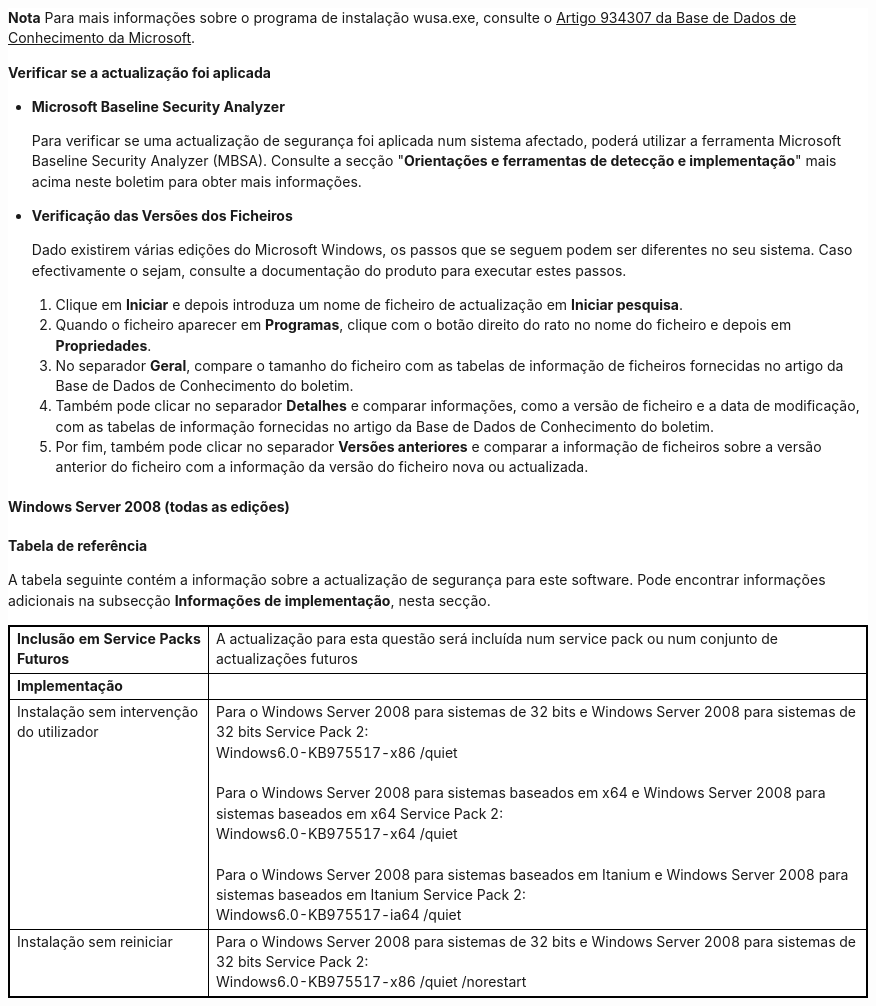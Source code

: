 **Nota** Para mais informações sobre o programa de instalação wusa.exe, consulte o [Artigo 934307 da Base de Dados de Conhecimento da Microsoft](http://support.microsoft.com/kb/934307).
  
**Verificar se a actualização foi aplicada**
  
-   **Microsoft Baseline Security Analyzer**
  
    Para verificar se uma actualização de segurança foi aplicada num sistema afectado, poderá utilizar a ferramenta Microsoft Baseline Security Analyzer (MBSA). Consulte a secção "**Orientações e ferramentas de detecção e implementação**" mais acima neste boletim para obter mais informações.
  
-   **Verificação das Versões dos Ficheiros**
  
    Dado existirem várias edições do Microsoft Windows, os passos que se seguem podem ser diferentes no seu sistema. Caso efectivamente o sejam, consulte a documentação do produto para executar estes passos.
  
    1.  Clique em **Iniciar** e depois introduza um nome de ficheiro de actualização em **Iniciar pesquisa**.  
    2.  Quando o ficheiro aparecer em **Programas**, clique com o botão direito do rato no nome do ficheiro e depois em **Propriedades**.  
    3.  No separador **Geral**, compare o tamanho do ficheiro com as tabelas de informação de ficheiros fornecidas no artigo da Base de Dados de Conhecimento do boletim.  
    4.  Também pode clicar no separador **Detalhes** e comparar informações, como a versão de ficheiro e a data de modificação, com as tabelas de informação fornecidas no artigo da Base de Dados de Conhecimento do boletim.  
    5.  Por fim, também pode clicar no separador **Versões anteriores** e comparar a informação de ficheiros sobre a versão anterior do ficheiro com a informação da versão do ficheiro nova ou actualizada.
  
#### Windows Server 2008 (todas as edições)
  
**Tabela de referência**
  
A tabela seguinte contém a informação sobre a actualização de segurança para este software. Pode encontrar informações adicionais na subsecção **Informações de implementação**, nesta secção.

 
<table style="border:1px solid black;">
<tbody>
<tr class="odd">
<td style="border:1px solid black;"><strong>Inclusão em Service Packs Futuros</strong></td>
<td style="border:1px solid black;">A actualização para esta questão será incluída num service pack ou num conjunto de actualizações futuros</td>
</tr>
<tr class="even">
<td style="border:1px solid black;"><strong>Implementação</strong></td>
<td style="border:1px solid black;"></td>
</tr>
<tr class="odd">
<td style="border:1px solid black;">Instalação sem intervenção do utilizador</td>
<td style="border:1px solid black;">Para o Windows Server 2008 para sistemas de 32 bits e Windows Server 2008 para sistemas de 32 bits Service Pack 2:<br />
Windows6.0-KB975517-x86 /quiet<br />
<br />
Para o Windows Server 2008 para sistemas baseados em x64 e Windows Server 2008 para sistemas baseados em x64 Service Pack 2:<br />
Windows6.0-KB975517-x64 /quiet<br />
<br />
Para o Windows Server 2008 para sistemas baseados em Itanium e Windows Server 2008 para sistemas baseados em Itanium Service Pack 2:<br />
Windows6.0-KB975517-ia64 /quiet</td>
</tr>
<tr class="even">
<td style="border:1px solid black;">Instalação sem reiniciar</td>
<td style="border:1px solid black;">Para o Windows Server 2008 para sistemas de 32 bits e Windows Server 2008 para sistemas de 32 bits Service Pack 2:<br />
Windows6.0-KB975517-x86 /quiet /norestart<br />